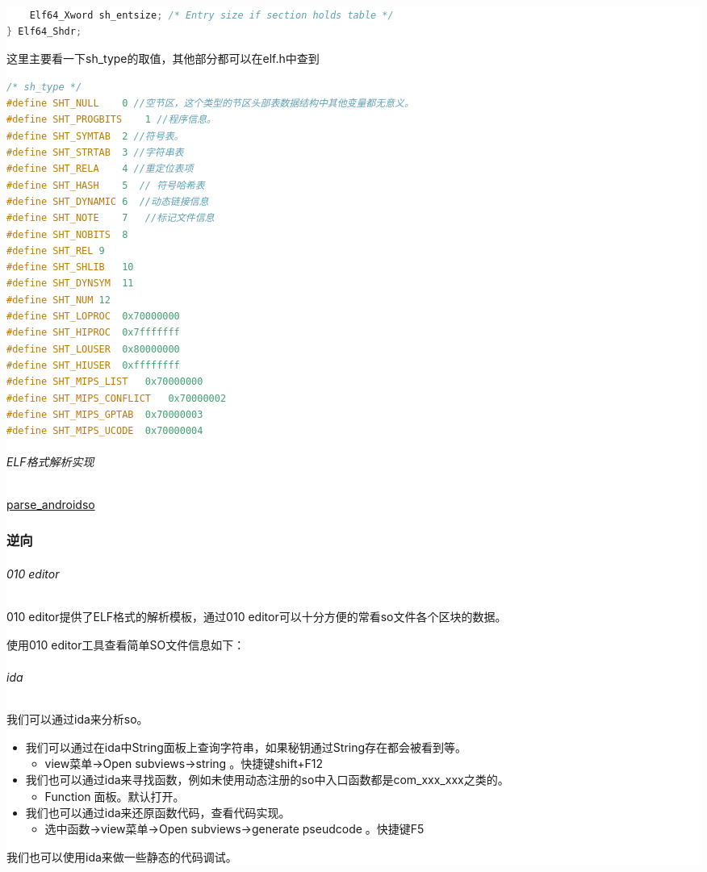 ```cpp
    Elf64_Xword sh_entsize; /* Entry size if section holds table */
} Elf64_Shdr;
```

这里主要看一下sh_type的取值，其他部分都可以在elf.h中查到

```cpp
/* sh_type */
#define SHT_NULL    0 //空节区，这个类型的节区头部表数据结构中其他变量都无意义。
#define SHT_PROGBITS    1 //程序信息。
#define SHT_SYMTAB  2 //符号表。
#define SHT_STRTAB  3 //字符串表
#define SHT_RELA    4 //重定位表项
#define SHT_HASH    5  // 符号哈希表
#define SHT_DYNAMIC 6  //动态链接信息
#define SHT_NOTE    7   //标记文件信息
#define SHT_NOBITS  8
#define SHT_REL 9
#define SHT_SHLIB   10
#define SHT_DYNSYM  11
#define SHT_NUM 12
#define SHT_LOPROC  0x70000000
#define SHT_HIPROC  0x7fffffff
#define SHT_LOUSER  0x80000000
#define SHT_HIUSER  0xffffffff
#define SHT_MIPS_LIST   0x70000000
#define SHT_MIPS_CONFLICT   0x70000002
#define SHT_MIPS_GPTAB  0x70000003
#define SHT_MIPS_UCODE  0x70000004
```


###### ELF格式解析实现

<a href="https://github.com/fourbrother/parse_androidso.git">parse_androidso</a>

### 逆向

###### 010 editor
010 editor提供了ELF格式的解析模板，通过010 editor可以十分方便的常看so文件各个区块的数据。

使用010 editor工具查看简单SO文件信息如下：

###### ida
我们可以通过ida来分析so。

* 我们可以通过在ida中String面板上查询字符串，如果秘钥通过String存在都会被看到等。
    - view菜单->Open subviews->string 。快捷键shift+F12
* 我们也可以通过ida来寻找函数，例如未使用动态注册的so中入口函数都是com_xxx_xxx之类的。
    - Function 面板。默认打开。
* 我们也可以通过ida来还原函数代码，查看代码实现。
    - 选中函数->view菜单->Open subviews->generate pseudcode 。快捷键F5

我们也可以使用ida来做一些静态的代码调试。
